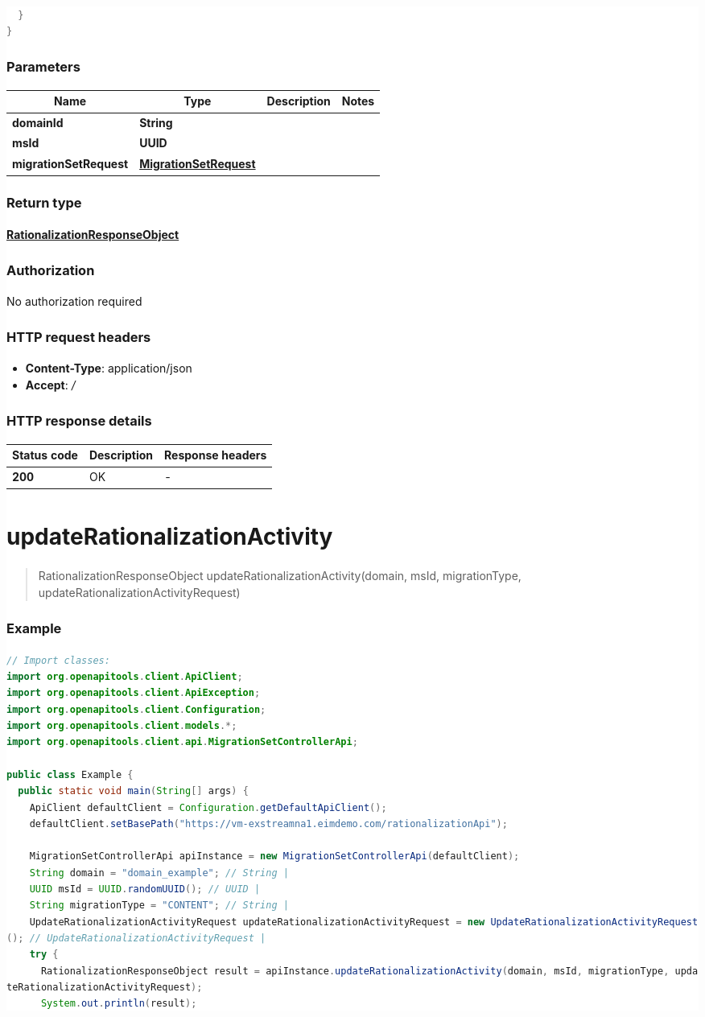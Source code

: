 ```java
  }
}
```

### Parameters

| Name | Type | Description  | Notes |
|------------- | ------------- | ------------- | -------------|
| **domainId** | **String**|  | |
| **msId** | **UUID**|  | |
| **migrationSetRequest** | [**MigrationSetRequest**](MigrationSetRequest.md)|  | |

### Return type

[**RationalizationResponseObject**](RationalizationResponseObject.md)

### Authorization

No authorization required

### HTTP request headers

 - **Content-Type**: application/json
 - **Accept**: */*

### HTTP response details
| Status code | Description | Response headers |
|-------------|-------------|------------------|
| **200** | OK |  -  |

<a id="updateRationalizationActivity"></a>
# **updateRationalizationActivity**
> RationalizationResponseObject updateRationalizationActivity(domain, msId, migrationType, updateRationalizationActivityRequest)



### Example
```java
// Import classes:
import org.openapitools.client.ApiClient;
import org.openapitools.client.ApiException;
import org.openapitools.client.Configuration;
import org.openapitools.client.models.*;
import org.openapitools.client.api.MigrationSetControllerApi;

public class Example {
  public static void main(String[] args) {
    ApiClient defaultClient = Configuration.getDefaultApiClient();
    defaultClient.setBasePath("https://vm-exstreamna1.eimdemo.com/rationalizationApi");

    MigrationSetControllerApi apiInstance = new MigrationSetControllerApi(defaultClient);
    String domain = "domain_example"; // String | 
    UUID msId = UUID.randomUUID(); // UUID | 
    String migrationType = "CONTENT"; // String | 
    UpdateRationalizationActivityRequest updateRationalizationActivityRequest = new UpdateRationalizationActivityRequest(); // UpdateRationalizationActivityRequest | 
    try {
      RationalizationResponseObject result = apiInstance.updateRationalizationActivity(domain, msId, migrationType, updateRationalizationActivityRequest);
      System.out.println(result);
```